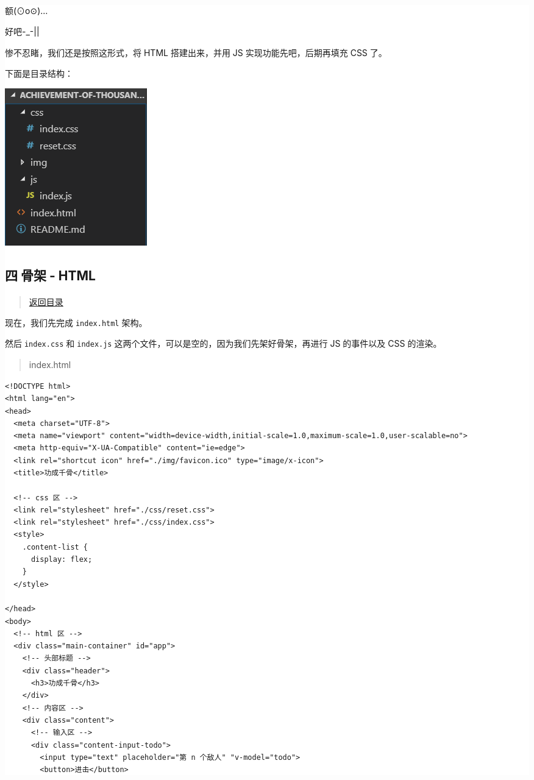 额(⊙o⊙)…

好吧-_-||

惨不忍睹，我们还是按照这形式，将 HTML 搭建出来，并用 JS 实现功能先吧，后期再填充 CSS 了。

下面是目录结构：

![图](../../public-repertory/img/js-vue-demo-one-3.png)

## <a name="chapter-four" id="chapter-four">四 骨架 - HTML</a>

> [返回目录](#chapter-one)

现在，我们先完成 `index.html` 架构。

然后 `index.css` 和 `index.js` 这两个文件，可以是空的，因为我们先架好骨架，再进行 JS 的事件以及 CSS 的渲染。

> index.html

```
<!DOCTYPE html>
<html lang="en">
<head>
  <meta charset="UTF-8">
  <meta name="viewport" content="width=device-width,initial-scale=1.0,maximum-scale=1.0,user-scalable=no">
  <meta http-equiv="X-UA-Compatible" content="ie=edge">
  <link rel="shortcut icon" href="./img/favicon.ico" type="image/x-icon">
  <title>功成千骨</title>

  <!-- css 区 -->
  <link rel="stylesheet" href="./css/reset.css">
  <link rel="stylesheet" href="./css/index.css">
  <style>
    .content-list {
      display: flex;
    }
  </style>

</head>
<body>
  <!-- html 区 -->
  <div class="main-container" id="app">
    <!-- 头部标题 -->
    <div class="header">
      <h3>功成千骨</h3>
    </div>
    <!-- 内容区 -->
    <div class="content">
      <!-- 输入区 -->
      <div class="content-input-todo">
        <input type="text" placeholder="第 n 个敌人" "v-model="todo">
        <button>进击</button>
```